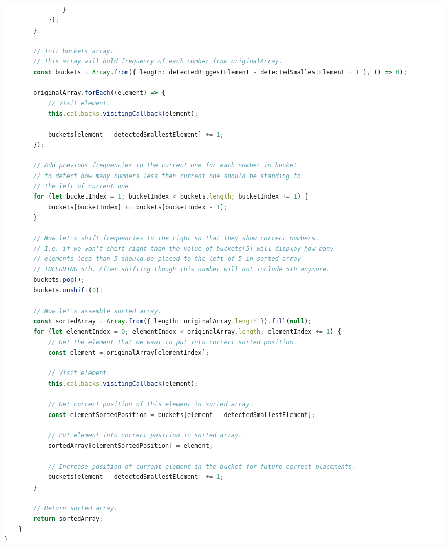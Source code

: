 ```ts
                }
            });
        }

        // Init buckets array.
        // This array will hold frequency of each number from originalArray.
        const buckets = Array.from({ length: detectedBiggestElement - detectedSmallestElement + 1 }, () => 0);

        originalArray.forEach((element) => {
            // Visit element.
            this.callbacks.visitingCallback(element);

            buckets[element - detectedSmallestElement] += 1;
        });

        // Add previous frequencies to the current one for each number in bucket
        // to detect how many numbers less then current one should be standing to
        // the left of current one.
        for (let bucketIndex = 1; bucketIndex < buckets.length; bucketIndex += 1) {
            buckets[bucketIndex] += buckets[bucketIndex - 1];
        }

        // Now let's shift frequencies to the right so that they show correct numbers.
        // I.e. if we won't shift right than the value of buckets[5] will display how many
        // elements less than 5 should be placed to the left of 5 in sorted array
        // INCLUDING 5th. After shifting though this number will not include 5th anymore.
        buckets.pop();
        buckets.unshift(0);

        // Now let's assemble sorted array.
        const sortedArray = Array.from({ length: originalArray.length }).fill(null);
        for (let elementIndex = 0; elementIndex < originalArray.length; elementIndex += 1) {
            // Get the element that we want to put into correct sorted position.
            const element = originalArray[elementIndex];

            // Visit element.
            this.callbacks.visitingCallback(element);

            // Get correct position of this element in sorted array.
            const elementSortedPosition = buckets[element - detectedSmallestElement];

            // Put element into correct position in sorted array.
            sortedArray[elementSortedPosition] = element;

            // Increase position of current element in the bucket for future correct placements.
            buckets[element - detectedSmallestElement] += 1;
        }

        // Return sorted array.
        return sortedArray;
    }
}
```
